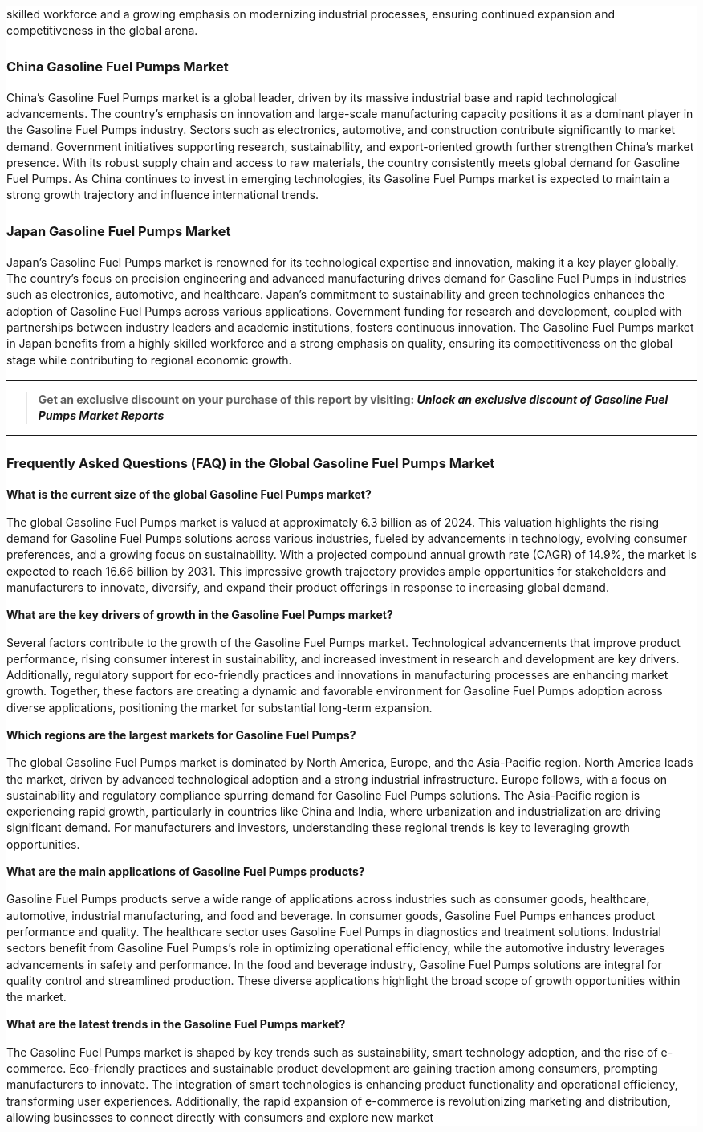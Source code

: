 skilled workforce and a growing emphasis on modernizing industrial processes, ensuring continued expansion and competitiveness in the global arena.</p><h3>China Gasoline Fuel Pumps Market</h3><p>China&rsquo;s Gasoline Fuel Pumps market is a global leader, driven by its massive industrial base and rapid technological advancements. The country&rsquo;s emphasis on innovation and large-scale manufacturing capacity positions it as a dominant player in the Gasoline Fuel Pumps industry. Sectors such as electronics, automotive, and construction contribute significantly to market demand. Government initiatives supporting research, sustainability, and export-oriented growth further strengthen China&rsquo;s market presence. With its robust supply chain and access to raw materials, the country consistently meets global demand for Gasoline Fuel Pumps. As China continues to invest in emerging technologies, its Gasoline Fuel Pumps market is expected to maintain a strong growth trajectory and influence international trends.</p><h3>Japan Gasoline Fuel Pumps Market</h3><p>Japan&rsquo;s Gasoline Fuel Pumps market is renowned for its technological expertise and innovation, making it a key player globally. The country&rsquo;s focus on precision engineering and advanced manufacturing drives demand for Gasoline Fuel Pumps in industries such as electronics, automotive, and healthcare. Japan&rsquo;s commitment to sustainability and green technologies enhances the adoption of Gasoline Fuel Pumps across various applications. Government funding for research and development, coupled with partnerships between industry leaders and academic institutions, fosters continuous innovation. The Gasoline Fuel Pumps market in Japan benefits from a highly skilled workforce and a strong emphasis on quality, ensuring its competitiveness on the global stage while contributing to regional economic growth.</p><hr /><blockquote><p><strong>Get an exclusive discount on your purchase of this report by visiting: <em><a href="://marketresearchpulse.com/ask-for-discount/136314?utm_source=Github&amp;utm_medium=0117">Unlock an exclusive discount of Gasoline Fuel Pumps Market Reports</a></em>&nbsp;</strong></p></blockquote><hr /><h3>Frequently Asked Questions (FAQ) in the Global Gasoline Fuel Pumps Market</h3><p><strong>What is the current size of the global Gasoline Fuel Pumps market?</strong></p><p>The global Gasoline Fuel Pumps market is valued at approximately 6.3 billion as of 2024. This valuation highlights the rising demand for Gasoline Fuel Pumps solutions across various industries, fueled by advancements in technology, evolving consumer preferences, and a growing focus on sustainability. With a projected compound annual growth rate (CAGR) of 14.9%, the market is expected to reach 16.66 billion by 2031. This impressive growth trajectory provides ample opportunities for stakeholders and manufacturers to innovate, diversify, and expand their product offerings in response to increasing global demand.</p><p><strong>What are the key drivers of growth in the Gasoline Fuel Pumps market?</strong></p><p>Several factors contribute to the growth of the Gasoline Fuel Pumps market. Technological advancements that improve product performance, rising consumer interest in sustainability, and increased investment in research and development are key drivers. Additionally, regulatory support for eco-friendly practices and innovations in manufacturing processes are enhancing market growth. Together, these factors are creating a dynamic and favorable environment for Gasoline Fuel Pumps adoption across diverse applications, positioning the market for substantial long-term expansion.</p><p><strong>Which regions are the largest markets for Gasoline Fuel Pumps?</strong></p><p>The global Gasoline Fuel Pumps market is dominated by North America, Europe, and the Asia-Pacific region. North America leads the market, driven by advanced technological adoption and a strong industrial infrastructure. Europe follows, with a focus on sustainability and regulatory compliance spurring demand for Gasoline Fuel Pumps solutions. The Asia-Pacific region is experiencing rapid growth, particularly in countries like China and India, where urbanization and industrialization are driving significant demand. For manufacturers and investors, understanding these regional trends is key to leveraging growth opportunities.</p><p><strong>What are the main applications of Gasoline Fuel Pumps products?</strong></p><p>Gasoline Fuel Pumps products serve a wide range of applications across industries such as consumer goods, healthcare, automotive, industrial manufacturing, and food and beverage. In consumer goods, Gasoline Fuel Pumps enhances product performance and quality. The healthcare sector uses Gasoline Fuel Pumps in diagnostics and treatment solutions. Industrial sectors benefit from Gasoline Fuel Pumps&rsquo;s role in optimizing operational efficiency, while the automotive industry leverages advancements in safety and performance. In the food and beverage industry, Gasoline Fuel Pumps solutions are integral for quality control and streamlined production. These diverse applications highlight the broad scope of growth opportunities within the market.</p><p><strong>What are the latest trends in the Gasoline Fuel Pumps market?</strong></p><p>The Gasoline Fuel Pumps market is shaped by key trends such as sustainability, smart technology adoption, and the rise of e-commerce. Eco-friendly practices and sustainable product development are gaining traction among consumers, prompting manufacturers to innovate. The integration of smart technologies is enhancing product functionality and operational efficiency, transforming user experiences. Additionally, the rapid expansion of e-commerce is revolutionizing marketing and distribution, allowing businesses to connect directly with consumers and explore new market